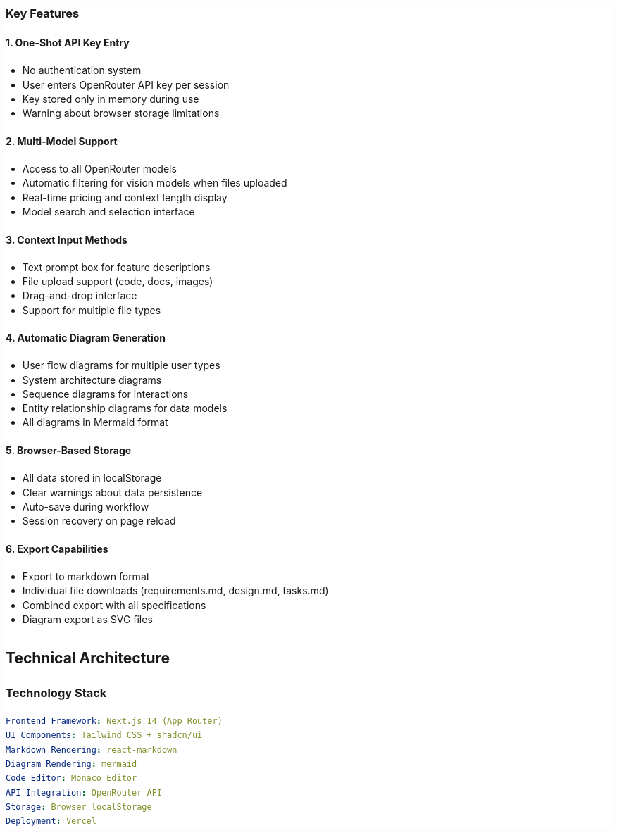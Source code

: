 ### Key Features

#### 1. One-Shot API Key Entry
- No authentication system
- User enters OpenRouter API key per session
- Key stored only in memory during use
- Warning about browser storage limitations

#### 2. Multi-Model Support
- Access to all OpenRouter models
- Automatic filtering for vision models when files uploaded
- Real-time pricing and context length display
- Model search and selection interface

#### 3. Context Input Methods
- Text prompt box for feature descriptions
- File upload support (code, docs, images)
- Drag-and-drop interface
- Support for multiple file types

#### 4. Automatic Diagram Generation
- User flow diagrams for multiple user types
- System architecture diagrams
- Sequence diagrams for interactions
- Entity relationship diagrams for data models
- All diagrams in Mermaid format

#### 5. Browser-Based Storage
- All data stored in localStorage
- Clear warnings about data persistence
- Auto-save during workflow
- Session recovery on page reload

#### 6. Export Capabilities
- Export to markdown format
- Individual file downloads (requirements.md, design.md, tasks.md)
- Combined export with all specifications
- Diagram export as SVG files

## Technical Architecture

### Technology Stack

```yaml
Frontend Framework: Next.js 14 (App Router)
UI Components: Tailwind CSS + shadcn/ui
Markdown Rendering: react-markdown
Diagram Rendering: mermaid
Code Editor: Monaco Editor
API Integration: OpenRouter API
Storage: Browser localStorage
Deployment: Vercel
```
